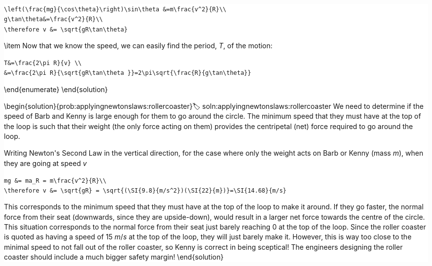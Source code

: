 ```{math}
\left(\frac{mg}{\cos\theta}\right)\sin\theta &=m\frac{v^2}{R}\\
g\tan\theta&=\frac{v^2}{R}\\
\therefore v &= \sqrt{gR\tan\theta}
```
\item Now that we know the speed, we can easily find the period, $T$, of the motion:
```{math}
T&=\frac{2\pi R}{v} \\
&=\frac{2\pi R}{\sqrt{gR\tan\theta }}=2\pi\sqrt{\frac{R}{g\tan\theta}}
```

\end{enumerate}
\end{solution}

\begin{solution}{prob:applyingnewtonslaws:rollercoaster}:label: soln:applyingnewtonslaws:rollercoaster 
We need to determine if the speed of Barb and Kenny is large enough for them to go around the circle. The minimum speed that they must have at the top of the loop is such that their weight (the only force acting on them) provides the centripetal (net) force required to go around the loop. 

Writing Newton's Second Law in the vertical direction, for the case where only the weight acts on Barb or Kenny (mass $m$), when they are going at speed $v$
```{math}
mg &= ma_R = m\frac{v^2}{R}\\
\therefore v &= \sqrt{gR} = \sqrt{(\SI{9.8}{m/s^2})(\SI{22}{m})}=\SI{14.68}{m/s}
```
This corresponds to the minimum speed that they must have at the top of the loop to make it around. If they go faster, the normal force from their seat (downwards, since they are upside-down), would result in a larger net force towards the centre of the circle. This situation corresponds to the normal force from their seat just barely reaching 0 at the top of the loop. Since the roller coaster is quoted as having a speed of $\SI{15}{m/s}$ at the top of the loop, they will just barely make it. However, this is way too close to the minimal speed to not fall out of the roller coaster, so Kenny is correct in being sceptical! The engineers designing the roller coaster should include a much bigger safety margin! 
\end{solution}



